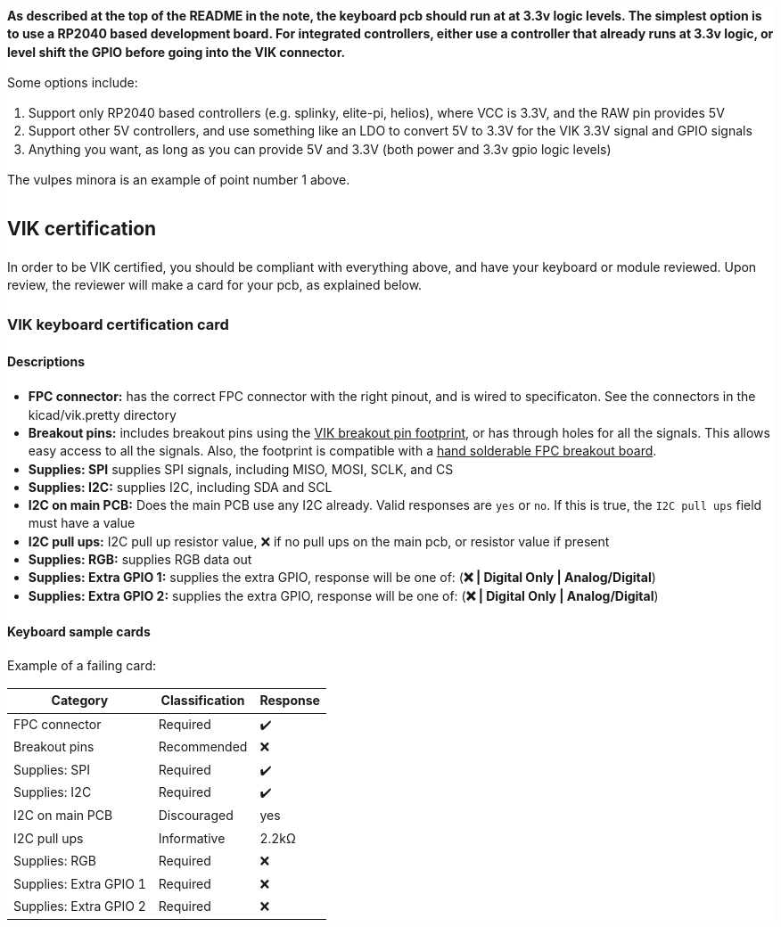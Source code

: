 **As described at the top of the README in the note, the keyboard pcb should run at at 3.3v logic levels. The simplest option is to use a RP2040 based development board. For integrated controllers, either use a controller that already runs at 3.3v logic, or level shift the GPIO before going into the VIK connector.**

Some options include:
1. Support only RP2040 based controllers (e.g. splinky, elite-pi, helios), where VCC is 3.3V, and the RAW pin provides 5V
2. Support other 5V controllers, and use something like an LDO to convert 5V to 3.3V for the VIK 3.3V signal and GPIO signals
3. Anything you want, as long as you can provide 5V and 3.3V (both power and 3.3v gpio logic levels)

The vulpes minora is an example of point number 1 above.

## VIK certification

In order to be VIK certified, you should be compliant with everything above, and have your keyboard or module reviewed. Upon review, the reviewer will make a card for your pcb, as explained below.

### VIK keyboard certification card

#### Descriptions

* **FPC connector:** has the correct FPC connector with the right pinout, and is wired to specificaton. See the connectors in the kicad/vik.pretty directory
* **Breakout pins:** includes breakout pins using the [VIK breakout pin footprint](https://github.com/sadekbaroudi/vik/blob/master/kicad/vik.pretty/vik-keyboard-throughole.kicad_mod), or has through holes for all the signals. This allows easy access to all the signals. Also, the footprint is compatible with a [hand solderable FPC breakout board](https://www.amazon.com/uxcell-Converter-Couple-Extend-Adapter/dp/B07RVD1J1K).
* **Supplies: SPI** supplies SPI signals, including MISO, MOSI, SCLK, and CS
* **Supplies: I2C:** supplies I2C, including SDA and SCL
* **I2C on main PCB:** Does the main PCB use any I2C already. Valid responses are `yes` or `no`. If this is true, the `I2C pull ups` field must have a value
* **I2C pull ups:** I2C pull up resistor value, :x: if no pull ups on the main pcb, or resistor value if present
* **Supplies: RGB:** supplies RGB data out
* **Supplies: Extra GPIO 1:** supplies the extra GPIO, response will be one of: (**:x: | Digital Only | Analog/Digital**)
* **Supplies: Extra GPIO 2:** supplies the extra GPIO, response will be one of: (**:x: | Digital Only | Analog/Digital**)

#### Keyboard sample cards

Example of a failing card:

| Category                 | Classification          | Response           |
| -----------------------  | ----------------------- | ------------------ |
| FPC connector            | Required                | :heavy_check_mark: |
| Breakout pins            | Recommended             | :x:                |
| Supplies: SPI            | Required                | :heavy_check_mark: |
| Supplies: I2C            | Required                | :heavy_check_mark: |
| I2C on main PCB          | Discouraged             | yes                |
| I2C pull ups             | Informative             | 2.2kΩ              |
| Supplies: RGB            | Required                | :x:                |
| Supplies: Extra GPIO 1   | Required                | :x:                |
| Supplies: Extra GPIO 2   | Required                | :x:                |
